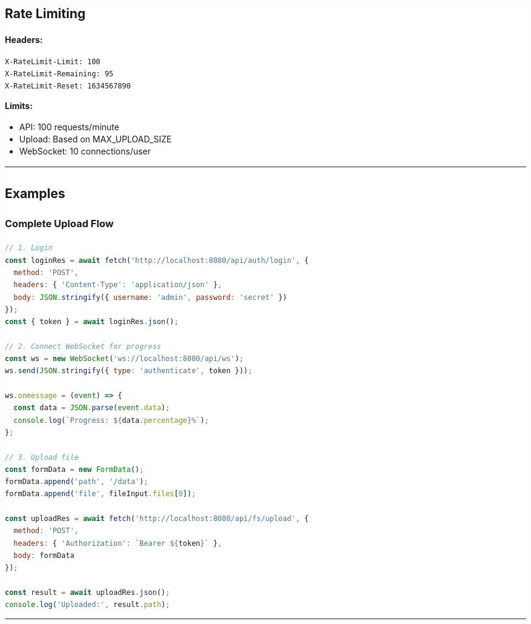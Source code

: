 ## Rate Limiting

**Headers:**
```
X-RateLimit-Limit: 100
X-RateLimit-Remaining: 95
X-RateLimit-Reset: 1634567890
```

**Limits:**
- API: 100 requests/minute
- Upload: Based on MAX_UPLOAD_SIZE
- WebSocket: 10 connections/user

---

## Examples

### Complete Upload Flow

```javascript
// 1. Login
const loginRes = await fetch('http://localhost:8080/api/auth/login', {
  method: 'POST',
  headers: { 'Content-Type': 'application/json' },
  body: JSON.stringify({ username: 'admin', password: 'secret' })
});
const { token } = await loginRes.json();

// 2. Connect WebSocket for progress
const ws = new WebSocket('ws://localhost:8080/api/ws');
ws.send(JSON.stringify({ type: 'authenticate', token }));

ws.onmessage = (event) => {
  const data = JSON.parse(event.data);
  console.log(`Progress: ${data.percentage}%`);
};

// 3. Upload file
const formData = new FormData();
formData.append('path', '/data');
formData.append('file', fileInput.files[0]);

const uploadRes = await fetch('http://localhost:8080/api/fs/upload', {
  method: 'POST',
  headers: { 'Authorization': `Bearer ${token}` },
  body: formData
});

const result = await uploadRes.json();
console.log('Uploaded:', result.path);
```

---